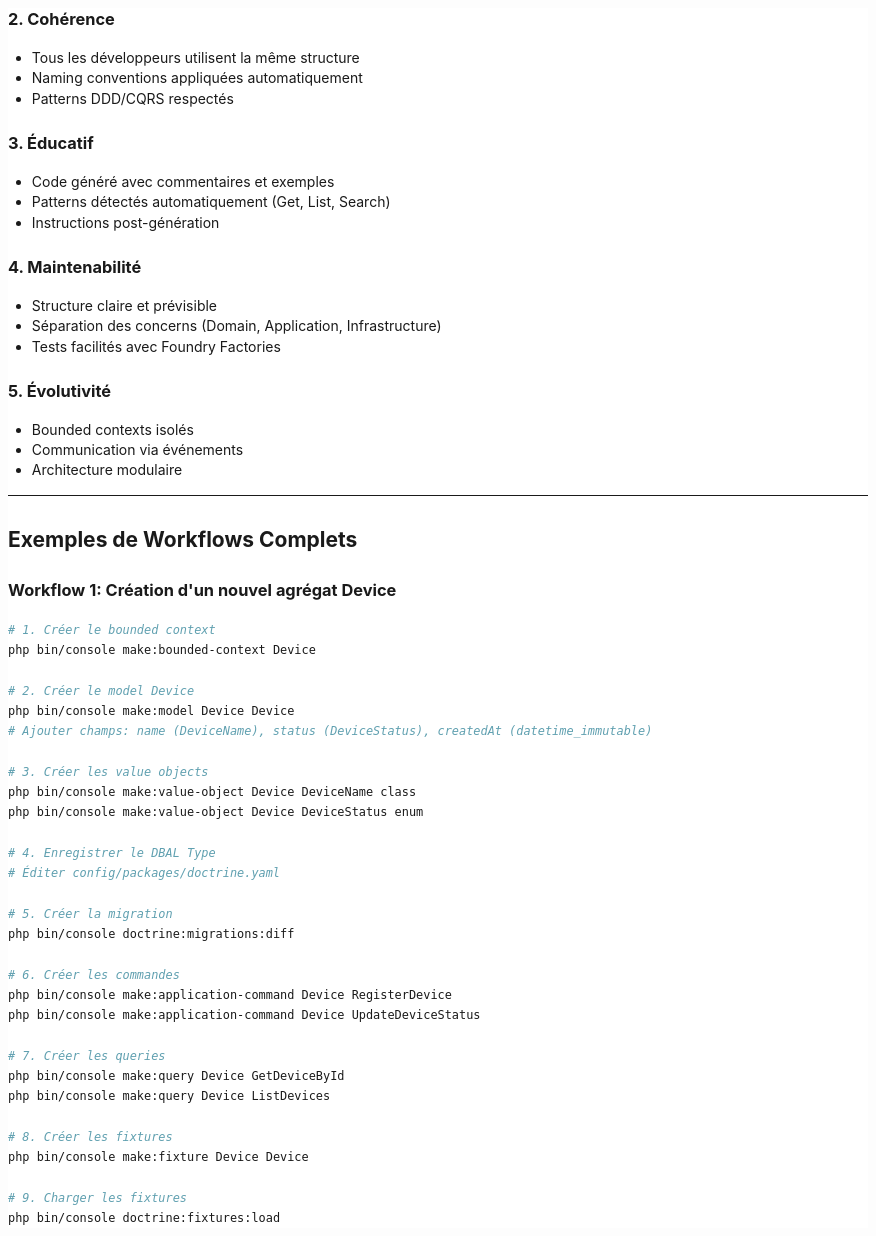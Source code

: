 ### 2. Cohérence
- Tous les développeurs utilisent la même structure
- Naming conventions appliquées automatiquement
- Patterns DDD/CQRS respectés

### 3. Éducatif
- Code généré avec commentaires et exemples
- Patterns détectés automatiquement (Get, List, Search)
- Instructions post-génération

### 4. Maintenabilité
- Structure claire et prévisible
- Séparation des concerns (Domain, Application, Infrastructure)
- Tests facilités avec Foundry Factories

### 5. Évolutivité
- Bounded contexts isolés
- Communication via événements
- Architecture modulaire

---

## Exemples de Workflows Complets

### Workflow 1: Création d'un nouvel agrégat Device

```bash
# 1. Créer le bounded context
php bin/console make:bounded-context Device

# 2. Créer le model Device
php bin/console make:model Device Device
# Ajouter champs: name (DeviceName), status (DeviceStatus), createdAt (datetime_immutable)

# 3. Créer les value objects
php bin/console make:value-object Device DeviceName class
php bin/console make:value-object Device DeviceStatus enum

# 4. Enregistrer le DBAL Type
# Éditer config/packages/doctrine.yaml

# 5. Créer la migration
php bin/console doctrine:migrations:diff

# 6. Créer les commandes
php bin/console make:application-command Device RegisterDevice
php bin/console make:application-command Device UpdateDeviceStatus

# 7. Créer les queries
php bin/console make:query Device GetDeviceById
php bin/console make:query Device ListDevices

# 8. Créer les fixtures
php bin/console make:fixture Device Device

# 9. Charger les fixtures
php bin/console doctrine:fixtures:load
```
